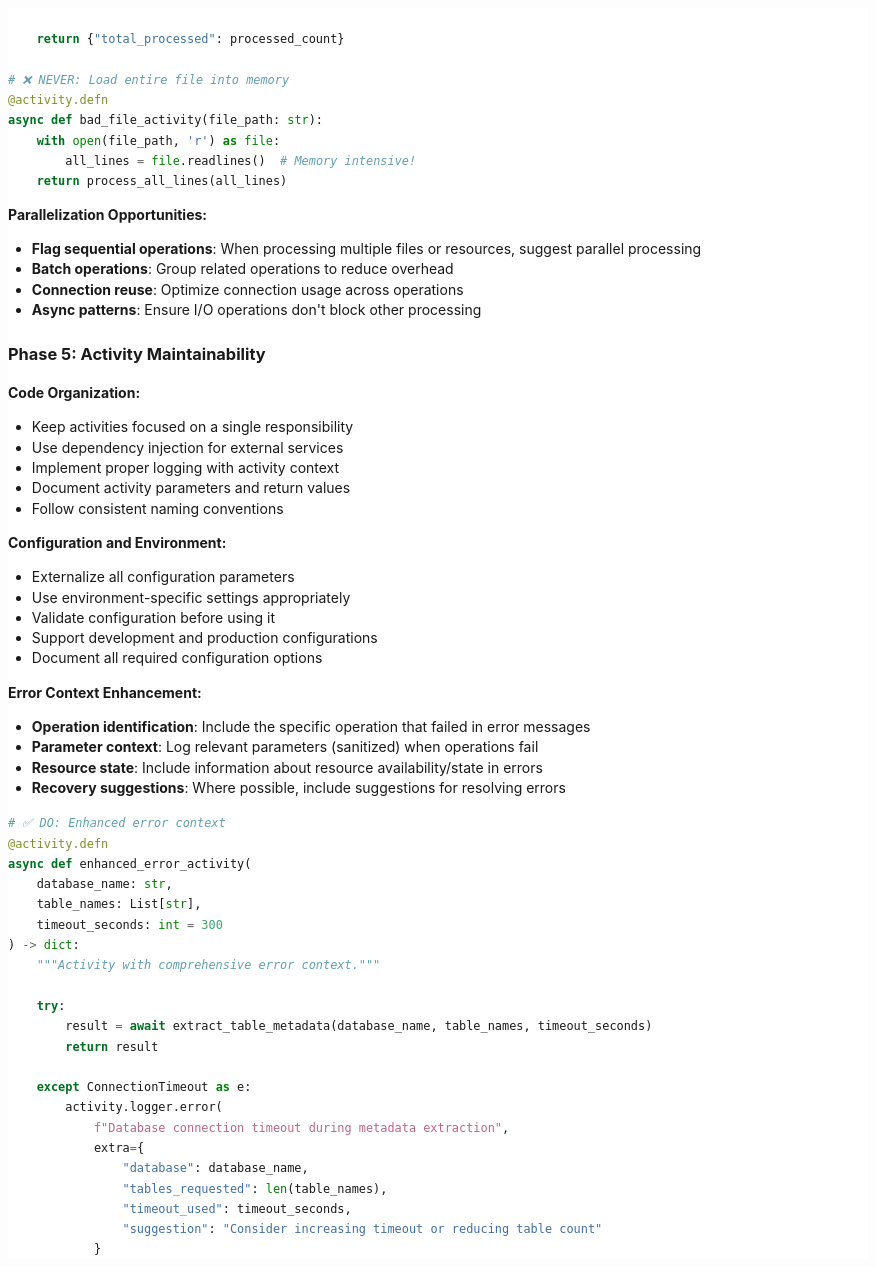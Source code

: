 ```python

    return {"total_processed": processed_count}

# ❌ NEVER: Load entire file into memory
@activity.defn
async def bad_file_activity(file_path: str):
    with open(file_path, 'r') as file:
        all_lines = file.readlines()  # Memory intensive!
    return process_all_lines(all_lines)
```

**Parallelization Opportunities:**

- **Flag sequential operations**: When processing multiple files or resources, suggest parallel processing
- **Batch operations**: Group related operations to reduce overhead
- **Connection reuse**: Optimize connection usage across operations
- **Async patterns**: Ensure I/O operations don't block other processing

### Phase 5: Activity Maintainability

**Code Organization:**

- Keep activities focused on a single responsibility
- Use dependency injection for external services
- Implement proper logging with activity context
- Document activity parameters and return values
- Follow consistent naming conventions

**Configuration and Environment:**

- Externalize all configuration parameters
- Use environment-specific settings appropriately
- Validate configuration before using it
- Support development and production configurations
- Document all required configuration options

**Error Context Enhancement:**

- **Operation identification**: Include the specific operation that failed in error messages
- **Parameter context**: Log relevant parameters (sanitized) when operations fail
- **Resource state**: Include information about resource availability/state in errors
- **Recovery suggestions**: Where possible, include suggestions for resolving errors

```python
# ✅ DO: Enhanced error context
@activity.defn
async def enhanced_error_activity(
    database_name: str,
    table_names: List[str],
    timeout_seconds: int = 300
) -> dict:
    """Activity with comprehensive error context."""

    try:
        result = await extract_table_metadata(database_name, table_names, timeout_seconds)
        return result

    except ConnectionTimeout as e:
        activity.logger.error(
            f"Database connection timeout during metadata extraction",
            extra={
                "database": database_name,
                "tables_requested": len(table_names),
                "timeout_used": timeout_seconds,
                "suggestion": "Consider increasing timeout or reducing table count"
            }
```